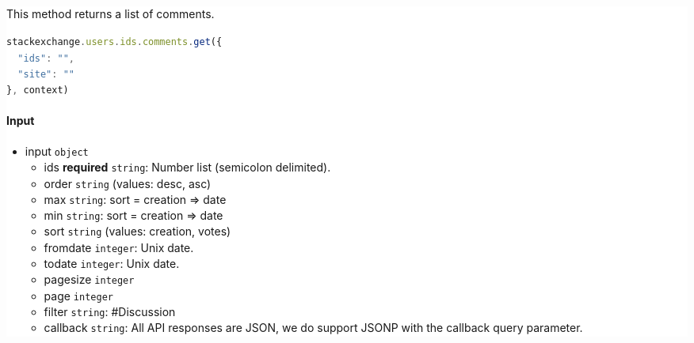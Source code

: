 

 
This method returns a list of comments.



```js
stackexchange.users.ids.comments.get({
  "ids": "",
  "site": ""
}, context)
```

#### Input
* input `object`
  * ids **required** `string`: Number list (semicolon delimited).
  * order `string` (values: desc, asc)
  * max `string`: sort = creation => date
  * min `string`: sort = creation => date
  * sort `string` (values: creation, votes)
  * fromdate `integer`: Unix date.
  * todate `integer`: Unix date.
  * pagesize `integer`
  * page `integer`
  * filter `string`: #Discussion
  * callback `string`: All API responses are JSON, we do support JSONP with the callback query parameter.
